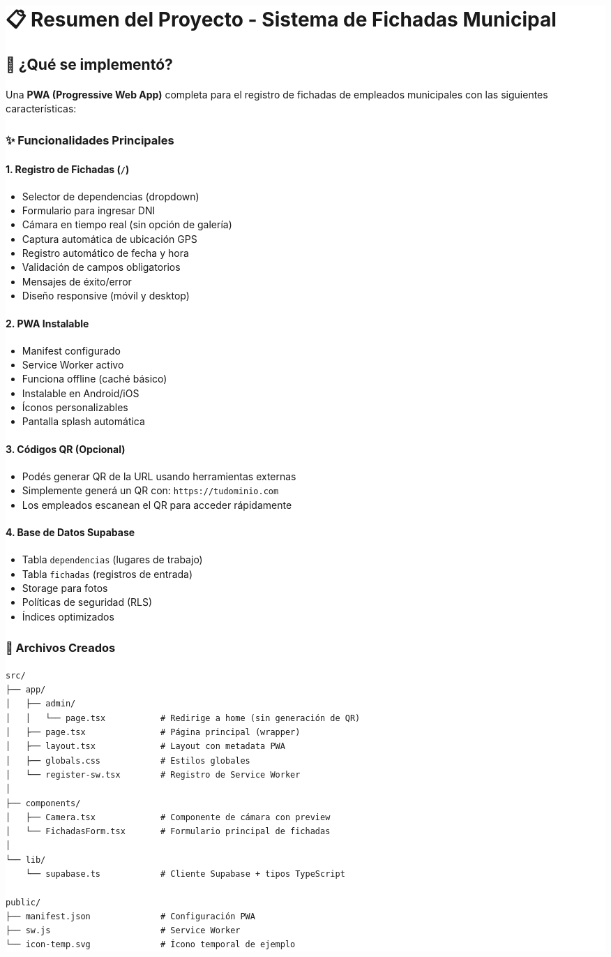 # 📋 Resumen del Proyecto - Sistema de Fichadas Municipal

## 🎯 ¿Qué se implementó?

Una **PWA (Progressive Web App)** completa para el registro de fichadas de empleados municipales con las siguientes características:

### ✨ Funcionalidades Principales

#### 1. **Registro de Fichadas** (`/`)
- Selector de dependencias (dropdown)
- Formulario para ingresar DNI
- Cámara en tiempo real (sin opción de galería)
- Captura automática de ubicación GPS
- Registro automático de fecha y hora
- Validación de campos obligatorios
- Mensajes de éxito/error
- Diseño responsive (móvil y desktop)

#### 2. **PWA Instalable**
- Manifest configurado
- Service Worker activo
- Funciona offline (caché básico)
- Instalable en Android/iOS
- Íconos personalizables
- Pantalla splash automática

#### 3. **Códigos QR (Opcional)**
- Podés generar QR de la URL usando herramientas externas
- Simplemente generá un QR con: `https://tudominio.com`
- Los empleados escanean el QR para acceder rápidamente

#### 4. **Base de Datos Supabase**
- Tabla `dependencias` (lugares de trabajo)
- Tabla `fichadas` (registros de entrada)
- Storage para fotos
- Políticas de seguridad (RLS)
- Índices optimizados

### 📁 Archivos Creados

```
src/
├── app/
│   ├── admin/
│   │   └── page.tsx           # Redirige a home (sin generación de QR)
│   ├── page.tsx               # Página principal (wrapper)
│   ├── layout.tsx             # Layout con metadata PWA
│   ├── globals.css            # Estilos globales
│   └── register-sw.tsx        # Registro de Service Worker
│
├── components/
│   ├── Camera.tsx             # Componente de cámara con preview
│   └── FichadasForm.tsx       # Formulario principal de fichadas
│
└── lib/
    └── supabase.ts            # Cliente Supabase + tipos TypeScript

public/
├── manifest.json              # Configuración PWA
├── sw.js                      # Service Worker
└── icon-temp.svg              # Ícono temporal de ejemplo
```